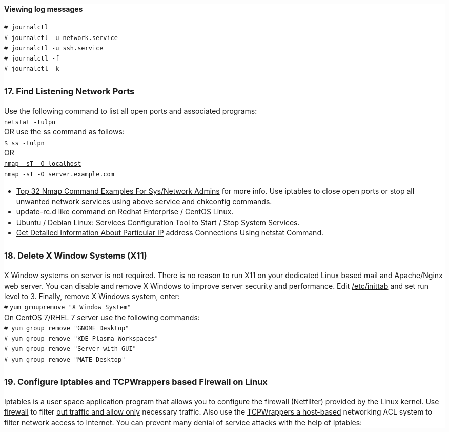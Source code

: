 **Viewing log messages**

`# journalctl`\
`# journalctl -u network.service`\
`# journalctl -u ssh.service`\
`# journalctl -f`\
`# journalctl -k`

### 17. Find Listening Network Ports

Use the following command to list all open ports and associated programs:\
[`netstat -tulpn`](https://www.cyberciti.biz/tips/linux-display-open-ports-owner.html)\
OR use the [ss command as follows](https://www.cyberciti.biz/tips/linux-investigate-sockets-network-connections.html):\
`$ ss -tulpn`\
OR\
[`nmap -sT -O localhost`](https://www.cyberciti.biz/tips/linux-scanning-network-for-open-ports.html)\
`nmap -sT -O server.example.com`

* [Top 32 Nmap Command Examples For Sys/Network Admins](https://www.cyberciti.biz/networking/nmap-command-examples-tutorials/) for more info. Use iptables to close open ports or stop all unwanted network services using above service and chkconfig commands.
* [update-rc.d like command on Redhat Enterprise / CentOS Linux](https://www.cyberciti.biz/faq/rhel5-update-rcd-command/).
* [Ubuntu / Debian Linux: Services Configuration Tool to Start / Stop System Services](https://www.cyberciti.biz/tips/how-to-controlling-access-to-linux-services.html).
* [Get Detailed Information About Particular IP](https://www.cyberciti.biz/tips/netstat-command-tutorial-examples.html) address Connections Using netstat Command.

### 18. Delete X Window Systems (X11)

X Window systems on server is not required. There is no reason to run X11 on your dedicated Linux based mail and Apache/Nginx web server. You can disable and remove X Windows to improve server security and performance. Edit [/etc/inittab](https://www.cyberciti.biz/tips/linux-changing-run-levels.html) and set run level to 3. Finally, remove X Windows system, enter:\
`#` [`yum groupremove "X Window System"`](https://www.cyberciti.biz/faq/rhel-centos-fedora-linux-yum-command-howto/)\
On CentOS 7/RHEL 7 server use the following commands:\
`# yum group remove "GNOME Desktop"`\
`# yum group remove "KDE Plasma Workspaces"`\
`# yum group remove "Server with GUI"`\
`# yum group remove "MATE Desktop"`

### 19. Configure Iptables and TCPWrappers based Firewall on Linux

[Iptables](https://www.cyberciti.biz/faq/category/iptables/) is a user space application program that allows you to configure the firewall (Netfilter) provided by the Linux kernel. Use [firewall](https://bash.cyberciti.biz/firewall/linux-iptables-firewall-shell-script-for-standalone-server/) to filter [out traffic and allow only](https://www.cyberciti.biz/tips/block-spamming-scanning-with-iptables.html) necessary traffic. Also use the [TCPWrappers a host-based](https://www.cyberciti.biz/faq/tcp-wrappers-hosts-allow-deny-tutorial/) networking ACL system to filter network access to Internet. You can prevent many denial of service attacks with the help of Iptables:
